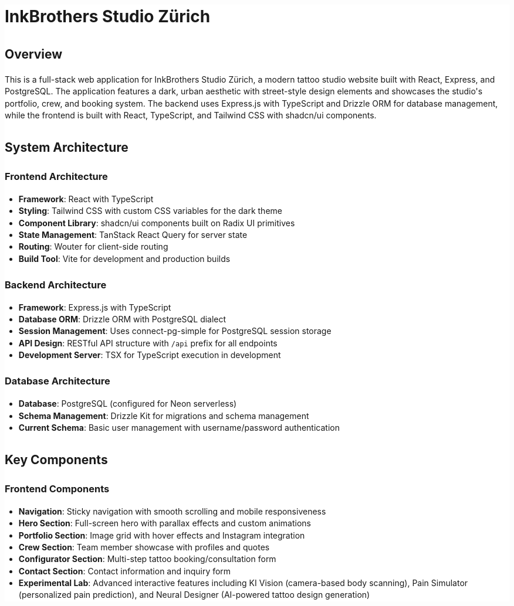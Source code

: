 # InkBrothers Studio Zürich

## Overview

This is a full-stack web application for InkBrothers Studio Zürich, a modern tattoo studio website built with React, Express, and PostgreSQL. The application features a dark, urban aesthetic with street-style design elements and showcases the studio's portfolio, crew, and booking system. The backend uses Express.js with TypeScript and Drizzle ORM for database management, while the frontend is built with React, TypeScript, and Tailwind CSS with shadcn/ui components.

## System Architecture

### Frontend Architecture

- **Framework**: React with TypeScript
- **Styling**: Tailwind CSS with custom CSS variables for the dark theme
- **Component Library**: shadcn/ui components built on Radix UI primitives
- **State Management**: TanStack React Query for server state
- **Routing**: Wouter for client-side routing
- **Build Tool**: Vite for development and production builds

### Backend Architecture

- **Framework**: Express.js with TypeScript
- **Database ORM**: Drizzle ORM with PostgreSQL dialect
- **Session Management**: Uses connect-pg-simple for PostgreSQL session storage
- **API Design**: RESTful API structure with `/api` prefix for all endpoints
- **Development Server**: TSX for TypeScript execution in development

### Database Architecture

- **Database**: PostgreSQL (configured for Neon serverless)
- **Schema Management**: Drizzle Kit for migrations and schema management
- **Current Schema**: Basic user management with username/password authentication

## Key Components

### Frontend Components

- **Navigation**: Sticky navigation with smooth scrolling and mobile responsiveness
- **Hero Section**: Full-screen hero with parallax effects and custom animations
- **Portfolio Section**: Image grid with hover effects and Instagram integration
- **Crew Section**: Team member showcase with profiles and quotes
- **Configurator Section**: Multi-step tattoo booking/consultation form
- **Contact Section**: Contact information and inquiry form
- **Experimental Lab**: Advanced interactive features including KI Vision (camera-based body scanning), Pain Simulator (personalized pain prediction), and Neural Designer (AI-powered tattoo design generation)
